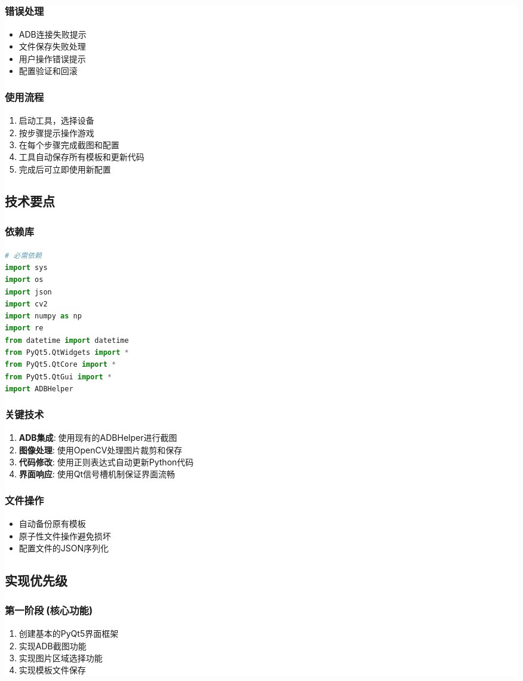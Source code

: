 ### 错误处理
- ADB连接失败提示
- 文件保存失败处理
- 用户操作错误提示
- 配置验证和回滚

### 使用流程
1. 启动工具，选择设备
2. 按步骤提示操作游戏
3. 在每个步骤完成截图和配置
4. 工具自动保存所有模板和更新代码
5. 完成后可立即使用新配置

## 技术要点

### 依赖库
```python
# 必需依赖
import sys
import os
import json
import cv2
import numpy as np
import re
from datetime import datetime
from PyQt5.QtWidgets import *
from PyQt5.QtCore import *
from PyQt5.QtGui import *
import ADBHelper
```

### 关键技术
1. **ADB集成**: 使用现有的ADBHelper进行截图
2. **图像处理**: 使用OpenCV处理图片裁剪和保存
3. **代码修改**: 使用正则表达式自动更新Python代码
4. **界面响应**: 使用Qt信号槽机制保证界面流畅

### 文件操作
- 自动备份原有模板
- 原子性文件操作避免损坏
- 配置文件的JSON序列化

## 实现优先级

### 第一阶段 (核心功能)
1. 创建基本的PyQt5界面框架
2. 实现ADB截图功能
3. 实现图片区域选择功能
4. 实现模板文件保存
